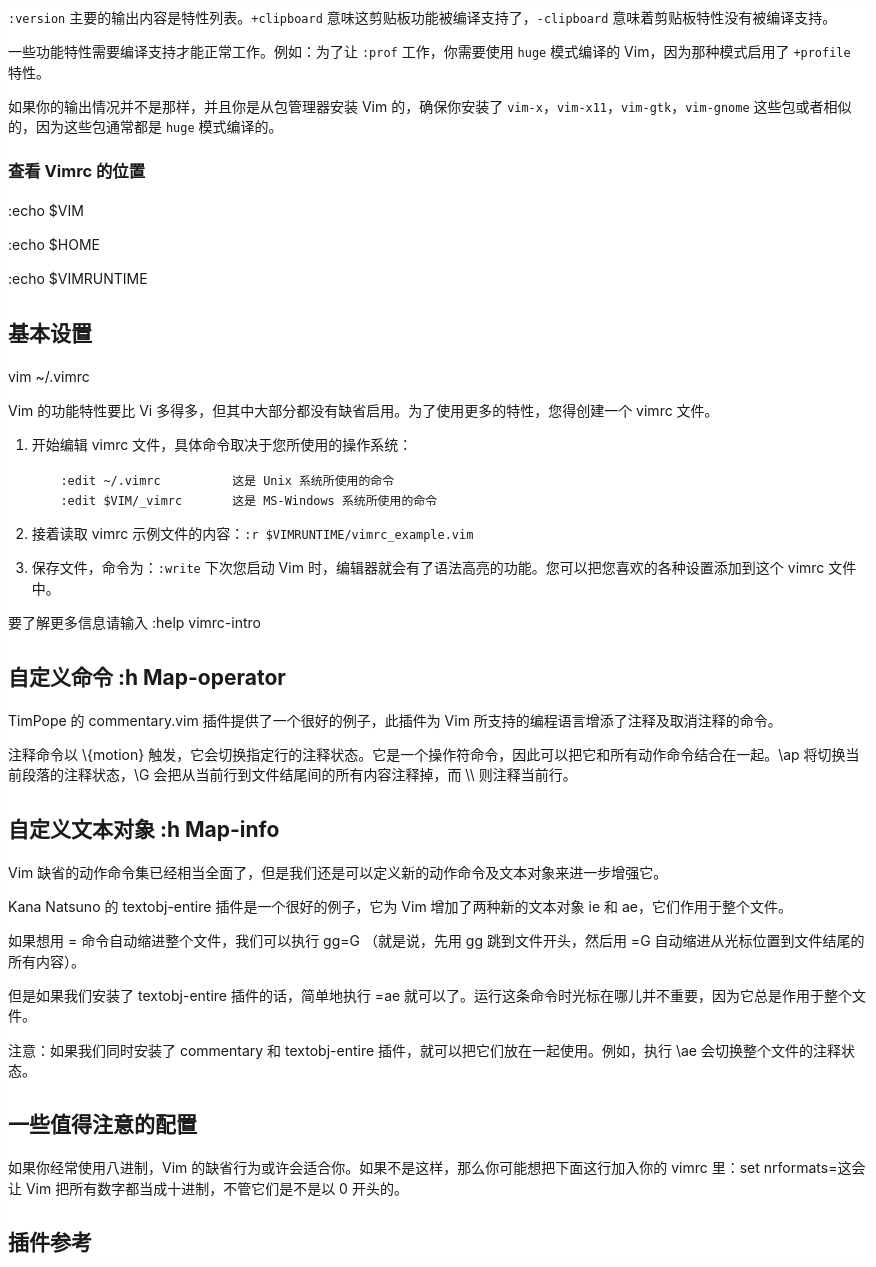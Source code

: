 `:version` 主要的输出内容是特性列表。`+clipboard` 意味这剪贴板功能被编译支持了，`-clipboard` 意味着剪贴板特性没有被编译支持。

一些功能特性需要编译支持才能正常工作。例如：为了让 `:prof` 工作，你需要使用 `huge` 模式编译的 Vim，因为那种模式启用了 `+profile` 特性。

如果你的输出情况并不是那样，并且你是从包管理器安装 Vim 的，确保你安装了 `vim-x`，`vim-x11`，`vim-gtk`，`vim-gnome` 这些包或者相似的，因为这些包通常都是 `huge` 模式编译的。

### 查看 Vimrc 的位置

:echo $VIM

:echo $HOME

:echo $VIMRUNTIME

## 基本设置

vim ~/.vimrc

Vim 的功能特性要比 Vi 多得多，但其中大部分都没有缺省启用。为了使用更多的特性，您得创建一个 vimrc 文件。

1. 开始编辑 vimrc 文件，具体命令取决于您所使用的操作系统：

   ```vim
       :edit ~/.vimrc          这是 Unix 系统所使用的命令
       :edit $VIM/_vimrc       这是 MS-Windows 系统所使用的命令
   ```

2. 接着读取 vimrc 示例文件的内容：`:r $VIMRUNTIME/vimrc_example.vim`
3. 保存文件，命令为：`:write` 下次您启动 Vim 时，编辑器就会有了语法高亮的功能。您可以把您喜欢的各种设置添加到这个 vimrc 文件中。

要了解更多信息请输入 :help vimrc-intro

## 自定义命令 :h Map-operator

TimPope 的 commentary.vim 插件提供了一个很好的例子，此插件为 Vim 所支持的编程语言增添了注释及取消注释的命令。

注释命令以 \\{motion} 触发，它会切换指定行的注释状态。它是一个操作符命令，因此可以把它和所有动作命令结合在一起。\\ap 将切换当前段落的注释状态，\\G 会把从当前行到文件结尾间的所有内容注释掉，而 \\\ 则注释当前行。

## 自定义文本对象 :h Map-info

Vim 缺省的动作命令集已经相当全面了，但是我们还是可以定义新的动作命令及文本对象来进一步增强它。

Kana Natsuno 的 textobj-entire 插件是一个很好的例子，它为 Vim 增加了两种新的文本对象 ie 和 ae，它们作用于整个文件。

如果想用 = 命令自动缩进整个文件，我们可以执行 gg=G （就是说，先用 gg 跳到文件开头，然后用 =G 自动缩进从光标位置到文件结尾的所有内容）。

但是如果我们安装了 textobj-entire 插件的话，简单地执行 =ae 就可以了。运行这条命令时光标在哪儿并不重要，因为它总是作用于整个文件。

注意：如果我们同时安装了 commentary 和 textobj-entire 插件，就可以把它们放在一起使用。例如，执行 \\ae 会切换整个文件的注释状态。

## 一些值得注意的配置

如果你经常使用八进制，Vim 的缺省行为或许会适合你。如果不是这样，那么你可能想把下面这行加入你的 vimrc 里：set nrformats=这会让 Vim 把所有数字都当成十进制，不管它们是不是以 0 开头的。

## 插件参考
